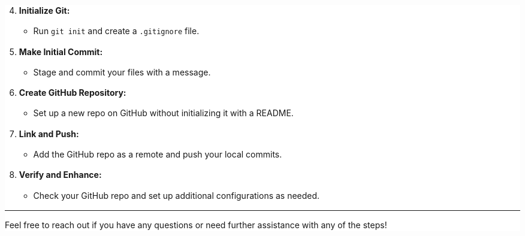 4. **Initialize Git:**
   - Run `git init` and create a `.gitignore` file.

5. **Make Initial Commit:**
   - Stage and commit your files with a message.

6. **Create GitHub Repository:**
   - Set up a new repo on GitHub without initializing it with a README.

7. **Link and Push:**
   - Add the GitHub repo as a remote and push your local commits.

8. **Verify and Enhance:**
   - Check your GitHub repo and set up additional configurations as needed.

---

Feel free to reach out if you have any questions or need further assistance with any of the steps!